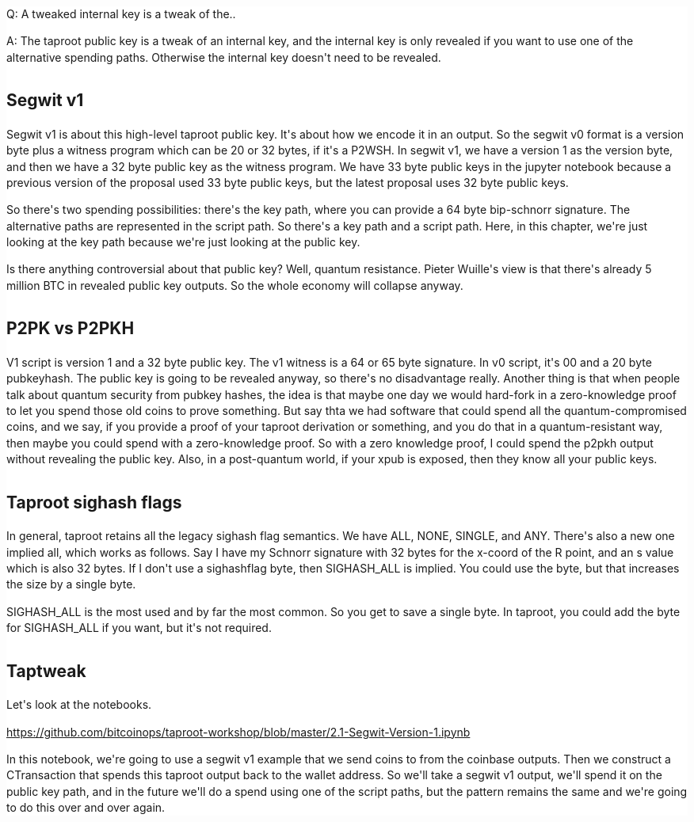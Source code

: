 Q: A tweaked internal key is a tweak of the..

A: The taproot public key is a tweak of an internal key, and the internal key is only revealed if you want to use one of the alternative spending paths. Otherwise the internal key doesn't need to be revealed.

## Segwit v1

Segwit v1 is about this high-level taproot public key. It's about how we encode it in an output. So the segwit v0 format is a version byte plus a witness program which can be 20 or 32 bytes, if it's a P2WSH. In segwit v1, we have a version 1 as the version byte, and then we have a 32 byte public key as the witness program. We have 33 byte public keys in the jupyter notebook because a previous version of the proposal used 33 byte public keys, but the latest proposal uses 32 byte public keys.

So there's two spending possibilities: there's the key path, where you can provide a 64 byte bip-schnorr signature. The alternative paths are represented in the script path. So there's a key path and a script path. Here, in this chapter, we're just looking at the key path because we're just looking at the public key.

Is there anything controversial about that public key? Well, quantum resistance. Pieter Wuille's view is that there's already 5 million BTC in revealed public key outputs. So the whole economy will collapse anyway.

## P2PK vs P2PKH

V1 script is version 1 and a 32 byte public key. The v1 witness is a 64 or 65 byte signature.  In v0 script, it's 00 and a 20 byte pubkeyhash. The public key is going to be revealed anyway, so there's no disadvantage really. Another thing is that when people talk about quantum security from pubkey hashes, the idea is that maybe one day we would hard-fork in a zero-knowledge proof to let you spend those old coins to prove something. But say thta we had software that could spend all the quantum-compromised coins, and we say, if you provide a proof of your taproot derivation or something, and you do that in a quantum-resistant way, then maybe you could spend with a zero-knowledge proof. So with a zero knowledge proof, I could spend the p2pkh output without revealing the public key. Also, in a post-quantum world, if your xpub is exposed, then they know all your public keys.

## Taproot sighash flags

In general, taproot retains all the legacy sighash flag semantics. We have ALL, NONE, SINGLE, and ANY. There's also a new one implied all, which works as follows. Say I have my Schnorr signature with 32 bytes for the x-coord of the R point, and an s value which is also 32 bytes. If I don't use a sighashflag byte, then SIGHASH\_ALL is implied. You could use the byte, but that increases the size by a single byte.

SIGHASH\_ALL is the most used and by far the most common. So you get to save a single byte. In taproot, you could add the byte for SIGHASH\_ALL if you want, but it's not required.

## Taptweak

Let's look at the notebooks.

<https://github.com/bitcoinops/taproot-workshop/blob/master/2.1-Segwit-Version-1.ipynb>

In this notebook, we're going to use a segwit v1 example that we send coins to from the coinbase outputs. Then we construct a CTransaction that spends this taproot output back to the wallet address. So we'll take a segwit v1 output, we'll spend it on the public key path, and in the future we'll do a spend using one of the script paths, but the pattern remains the same and we're going to do this over and over again.
